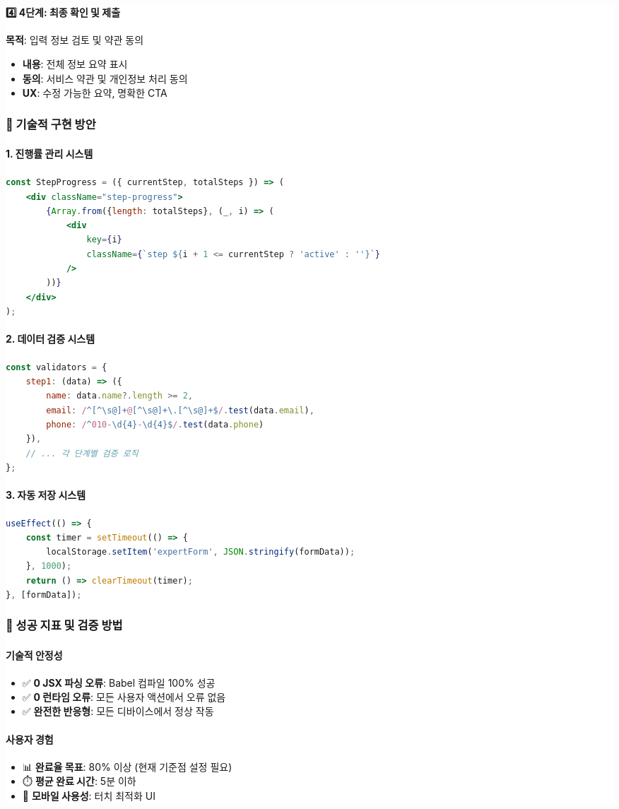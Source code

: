 #### **4️⃣ 4단계: 최종 확인 및 제출**
**목적**: 입력 정보 검토 및 약관 동의
- **내용**: 전체 정보 요약 표시
- **동의**: 서비스 약관 및 개인정보 처리 동의
- **UX**: 수정 가능한 요약, 명확한 CTA

### **🔧 기술적 구현 방안**

#### **1. 진행률 관리 시스템**
```jsx
const StepProgress = ({ currentStep, totalSteps }) => (
    <div className="step-progress">
        {Array.from({length: totalSteps}, (_, i) => (
            <div 
                key={i}
                className={`step ${i + 1 <= currentStep ? 'active' : ''}`}
            />
        ))}
    </div>
);
```

#### **2. 데이터 검증 시스템**
```jsx
const validators = {
    step1: (data) => ({
        name: data.name?.length >= 2,
        email: /^[^\s@]+@[^\s@]+\.[^\s@]+$/.test(data.email),
        phone: /^010-\d{4}-\d{4}$/.test(data.phone)
    }),
    // ... 각 단계별 검증 로직
};
```

#### **3. 자동 저장 시스템**
```jsx
useEffect(() => {
    const timer = setTimeout(() => {
        localStorage.setItem('expertForm', JSON.stringify(formData));
    }, 1000);
    return () => clearTimeout(timer);
}, [formData]);
```

### **🎯 성공 지표 및 검증 방법**

#### **기술적 안정성**
- ✅ **0 JSX 파싱 오류**: Babel 컴파일 100% 성공
- ✅ **0 런타임 오류**: 모든 사용자 액션에서 오류 없음
- ✅ **완전한 반응형**: 모든 디바이스에서 정상 작동

#### **사용자 경험**
- 📊 **완료율 목표**: 80% 이상 (현재 기준점 설정 필요)
- ⏱️ **평균 완료 시간**: 5분 이하
- 📱 **모바일 사용성**: 터치 최적화 UI
